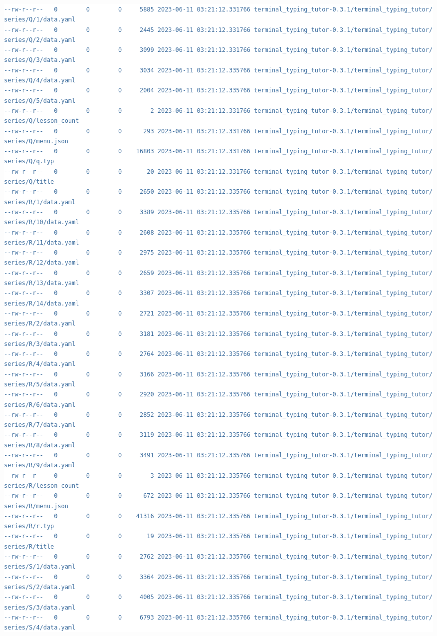 ```diff
--rw-r--r--   0        0        0     5885 2023-06-11 03:21:12.331766 terminal_typing_tutor-0.3.1/terminal_typing_tutor/series/Q/1/data.yaml
--rw-r--r--   0        0        0     2445 2023-06-11 03:21:12.331766 terminal_typing_tutor-0.3.1/terminal_typing_tutor/series/Q/2/data.yaml
--rw-r--r--   0        0        0     3099 2023-06-11 03:21:12.331766 terminal_typing_tutor-0.3.1/terminal_typing_tutor/series/Q/3/data.yaml
--rw-r--r--   0        0        0     3034 2023-06-11 03:21:12.335766 terminal_typing_tutor-0.3.1/terminal_typing_tutor/series/Q/4/data.yaml
--rw-r--r--   0        0        0     2004 2023-06-11 03:21:12.335766 terminal_typing_tutor-0.3.1/terminal_typing_tutor/series/Q/5/data.yaml
--rw-r--r--   0        0        0        2 2023-06-11 03:21:12.331766 terminal_typing_tutor-0.3.1/terminal_typing_tutor/series/Q/lesson_count
--rw-r--r--   0        0        0      293 2023-06-11 03:21:12.331766 terminal_typing_tutor-0.3.1/terminal_typing_tutor/series/Q/menu.json
--rw-r--r--   0        0        0    16803 2023-06-11 03:21:12.331766 terminal_typing_tutor-0.3.1/terminal_typing_tutor/series/Q/q.typ
--rw-r--r--   0        0        0       20 2023-06-11 03:21:12.331766 terminal_typing_tutor-0.3.1/terminal_typing_tutor/series/Q/title
--rw-r--r--   0        0        0     2650 2023-06-11 03:21:12.335766 terminal_typing_tutor-0.3.1/terminal_typing_tutor/series/R/1/data.yaml
--rw-r--r--   0        0        0     3389 2023-06-11 03:21:12.335766 terminal_typing_tutor-0.3.1/terminal_typing_tutor/series/R/10/data.yaml
--rw-r--r--   0        0        0     2608 2023-06-11 03:21:12.335766 terminal_typing_tutor-0.3.1/terminal_typing_tutor/series/R/11/data.yaml
--rw-r--r--   0        0        0     2975 2023-06-11 03:21:12.335766 terminal_typing_tutor-0.3.1/terminal_typing_tutor/series/R/12/data.yaml
--rw-r--r--   0        0        0     2659 2023-06-11 03:21:12.335766 terminal_typing_tutor-0.3.1/terminal_typing_tutor/series/R/13/data.yaml
--rw-r--r--   0        0        0     3307 2023-06-11 03:21:12.335766 terminal_typing_tutor-0.3.1/terminal_typing_tutor/series/R/14/data.yaml
--rw-r--r--   0        0        0     2721 2023-06-11 03:21:12.335766 terminal_typing_tutor-0.3.1/terminal_typing_tutor/series/R/2/data.yaml
--rw-r--r--   0        0        0     3181 2023-06-11 03:21:12.335766 terminal_typing_tutor-0.3.1/terminal_typing_tutor/series/R/3/data.yaml
--rw-r--r--   0        0        0     2764 2023-06-11 03:21:12.335766 terminal_typing_tutor-0.3.1/terminal_typing_tutor/series/R/4/data.yaml
--rw-r--r--   0        0        0     3166 2023-06-11 03:21:12.335766 terminal_typing_tutor-0.3.1/terminal_typing_tutor/series/R/5/data.yaml
--rw-r--r--   0        0        0     2920 2023-06-11 03:21:12.335766 terminal_typing_tutor-0.3.1/terminal_typing_tutor/series/R/6/data.yaml
--rw-r--r--   0        0        0     2852 2023-06-11 03:21:12.335766 terminal_typing_tutor-0.3.1/terminal_typing_tutor/series/R/7/data.yaml
--rw-r--r--   0        0        0     3119 2023-06-11 03:21:12.335766 terminal_typing_tutor-0.3.1/terminal_typing_tutor/series/R/8/data.yaml
--rw-r--r--   0        0        0     3491 2023-06-11 03:21:12.335766 terminal_typing_tutor-0.3.1/terminal_typing_tutor/series/R/9/data.yaml
--rw-r--r--   0        0        0        3 2023-06-11 03:21:12.335766 terminal_typing_tutor-0.3.1/terminal_typing_tutor/series/R/lesson_count
--rw-r--r--   0        0        0      672 2023-06-11 03:21:12.335766 terminal_typing_tutor-0.3.1/terminal_typing_tutor/series/R/menu.json
--rw-r--r--   0        0        0    41316 2023-06-11 03:21:12.335766 terminal_typing_tutor-0.3.1/terminal_typing_tutor/series/R/r.typ
--rw-r--r--   0        0        0       19 2023-06-11 03:21:12.335766 terminal_typing_tutor-0.3.1/terminal_typing_tutor/series/R/title
--rw-r--r--   0        0        0     2762 2023-06-11 03:21:12.335766 terminal_typing_tutor-0.3.1/terminal_typing_tutor/series/S/1/data.yaml
--rw-r--r--   0        0        0     3364 2023-06-11 03:21:12.335766 terminal_typing_tutor-0.3.1/terminal_typing_tutor/series/S/2/data.yaml
--rw-r--r--   0        0        0     4005 2023-06-11 03:21:12.335766 terminal_typing_tutor-0.3.1/terminal_typing_tutor/series/S/3/data.yaml
--rw-r--r--   0        0        0     6793 2023-06-11 03:21:12.335766 terminal_typing_tutor-0.3.1/terminal_typing_tutor/series/S/4/data.yaml
```